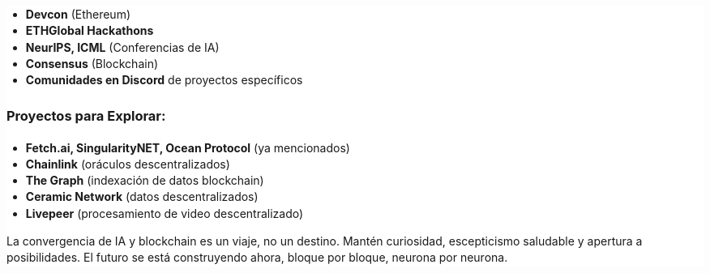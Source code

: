- **Devcon** (Ethereum)
- **ETHGlobal Hackathons**
- **NeurIPS, ICML** (Conferencias de IA)
- **Consensus** (Blockchain)
- **Comunidades en Discord** de proyectos específicos

### Proyectos para Explorar:

- **Fetch.ai, SingularityNET, Ocean Protocol** (ya mencionados)
- **Chainlink** (oráculos descentralizados)
- **The Graph** (indexación de datos blockchain)
- **Ceramic Network** (datos descentralizados)
- **Livepeer** (procesamiento de video descentralizado)

La convergencia de IA y blockchain es un viaje, no un destino. Mantén curiosidad, escepticismo saludable y apertura a posibilidades. El futuro se está construyendo ahora, bloque por bloque, neurona por neurona.